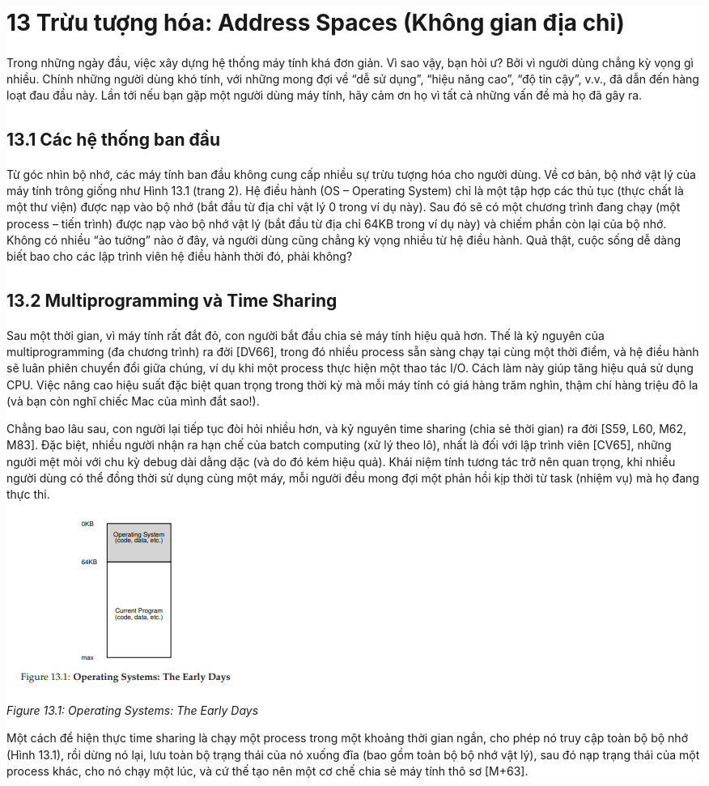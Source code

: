 # 13 Trừu tượng hóa: Address Spaces (Không gian địa chỉ)

Trong những ngày đầu, việc xây dựng hệ thống máy tính khá đơn giản. Vì sao vậy, bạn hỏi ư? Bởi vì người dùng chẳng kỳ vọng gì nhiều. Chính những người dùng khó tính, với những mong đợi về “dễ sử dụng”, “hiệu năng cao”, “độ tin cậy”, v.v., đã dẫn đến hàng loạt đau đầu này. Lần tới nếu bạn gặp một người dùng máy tính, hãy cảm ơn họ vì tất cả những vấn đề mà họ đã gây ra.

## 13.1 Các hệ thống ban đầu

Từ góc nhìn bộ nhớ, các máy tính ban đầu không cung cấp nhiều sự trừu tượng hóa cho người dùng. Về cơ bản, bộ nhớ vật lý của máy tính trông giống như Hình 13.1 (trang 2). Hệ điều hành (OS – Operating System) chỉ là một tập hợp các thủ tục (thực chất là một thư viện) được nạp vào bộ nhớ (bắt đầu từ địa chỉ vật lý 0 trong ví dụ này). Sau đó sẽ có một chương trình đang chạy (một process – tiến trình) được nạp vào bộ nhớ vật lý (bắt đầu từ địa chỉ 64KB trong ví dụ này) và chiếm phần còn lại của bộ nhớ. Không có nhiều “ảo tưởng” nào ở đây, và người dùng cũng chẳng kỳ vọng nhiều từ hệ điều hành. Quả thật, cuộc sống dễ dàng biết bao cho các lập trình viên hệ điều hành thời đó, phải không?

## 13.2 Multiprogramming và Time Sharing

Sau một thời gian, vì máy tính rất đắt đỏ, con người bắt đầu chia sẻ máy tính hiệu quả hơn. Thế là kỷ nguyên của multiprogramming (đa chương trình) ra đời [DV66], trong đó nhiều process sẵn sàng chạy tại cùng một thời điểm, và hệ điều hành sẽ luân phiên chuyển đổi giữa chúng, ví dụ khi một process thực hiện một thao tác I/O. Cách làm này giúp tăng hiệu quả sử dụng CPU. Việc nâng cao hiệu suất đặc biệt quan trọng trong thời kỳ mà mỗi máy tính có giá hàng trăm nghìn, thậm chí hàng triệu đô la (và bạn còn nghĩ chiếc Mac của mình đắt sao!).

Chẳng bao lâu sau, con người lại tiếp tục đòi hỏi nhiều hơn, và kỷ nguyên time sharing (chia sẻ thời gian) ra đời [S59, L60, M62, M83]. Đặc biệt, nhiều người nhận ra hạn chế của batch computing (xử lý theo lô), nhất là đối với lập trình viên [CV65], những người mệt mỏi với chu kỳ debug dài dằng dặc (và do đó kém hiệu quả). Khái niệm tính tương tác trở nên quan trọng, khi nhiều người dùng có thể đồng thời sử dụng cùng một máy, mỗi người đều mong đợi một phản hồi kịp thời từ task (nhiệm vụ) mà họ đang thực thi.

![](./img/fig13_1.PNG)

*Figure 13.1: Operating Systems: The Early Days*

Một cách để hiện thực time sharing là chạy một process trong một khoảng thời gian ngắn, cho phép nó truy cập toàn bộ bộ nhớ (Hình 13.1), rồi dừng nó lại, lưu toàn bộ trạng thái của nó xuống đĩa (bao gồm toàn bộ bộ nhớ vật lý), sau đó nạp trạng thái của một process khác, cho nó chạy một lúc, và cứ thế tạo nên một cơ chế chia sẻ máy tính thô sơ [M+63].
